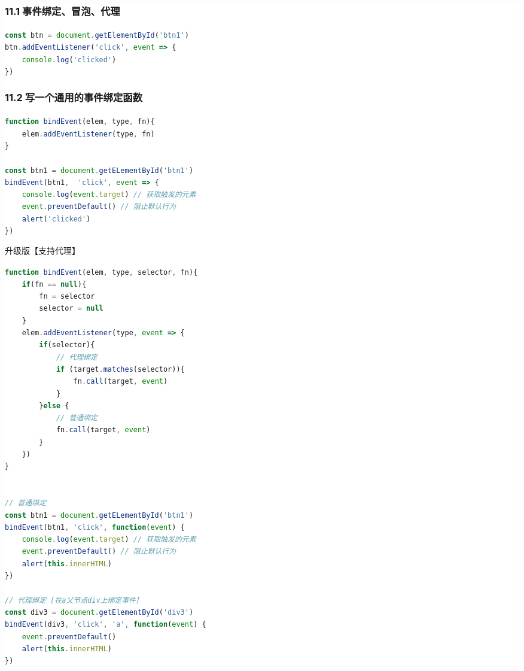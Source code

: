 ### 11.1 事件绑定、冒泡、代理

```javascript
const btn = document.getElementById('btn1')
btn.addEventListener('click', event => {
	console.log('clicked')
})
```



### 11.2 写一个通用的事件绑定函数

```javascript
function bindEvent(elem, type, fn){
	elem.addEventListener(type, fn)
}

const btn1 = document.getELementById('btn1')
bindEvent(btn1,  'click', event => {
	console.log(event.target) // 获取触发的元素
	event.preventDefault() // 阻止默认行为
	alert('clicked')
})
```

升级版【支持代理】
```javascript
function bindEvent(elem, type, selector, fn){
	if(fn == null){
		fn = selector
		selector = null
	}
	elem.addEventListener(type, event => {
		if(selector){
			// 代理绑定 
			if (target.matches(selector)){
				fn.call(target, event)
			}
		}else {
			// 普通绑定
			fn.call(target, event)
		}
	})
}


// 普通绑定
const btn1 = document.getELementById('btn1')
bindEvent(btn1, 'click', function(event) {
	console.log(event.target) // 获取触发的元素
	event.preventDefault() // 阻止默认行为
	alert(this.innerHTML)
})

// 代理绑定 [在a父节点div上绑定事件]
const div3 = document.getElementById('div3')
bindEvent(div3, 'click', 'a', function(event) {
	event.preventDefault()
	alert(this.innerHTML)
})
```
